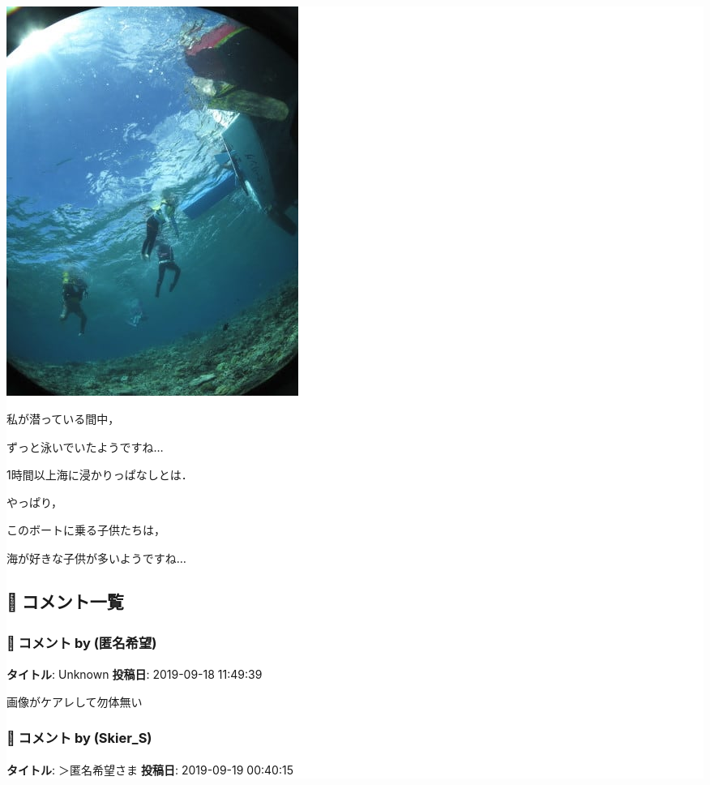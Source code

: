 ![6a1f7806d053a9436da7f823dd6c14fd.jpg](images/6a1f7806d053a9436da7f823dd6c14fd.jpg)




私が潜っている間中，


ずっと泳いでいたようですね…





1時間以上海に浸かりっぱなしとは．


やっぱり，


このボートに乗る子供たちは，


海が好きな子供が多いようですね…

## 💬 コメント一覧

### 💬 コメント by (匿名希望)
**タイトル**: Unknown
**投稿日**: 2019-09-18 11:49:39

画像がケアレして勿体無い

### 💬 コメント by (Skier_S)
**タイトル**: ＞匿名希望さま
**投稿日**: 2019-09-19 00:40:15
